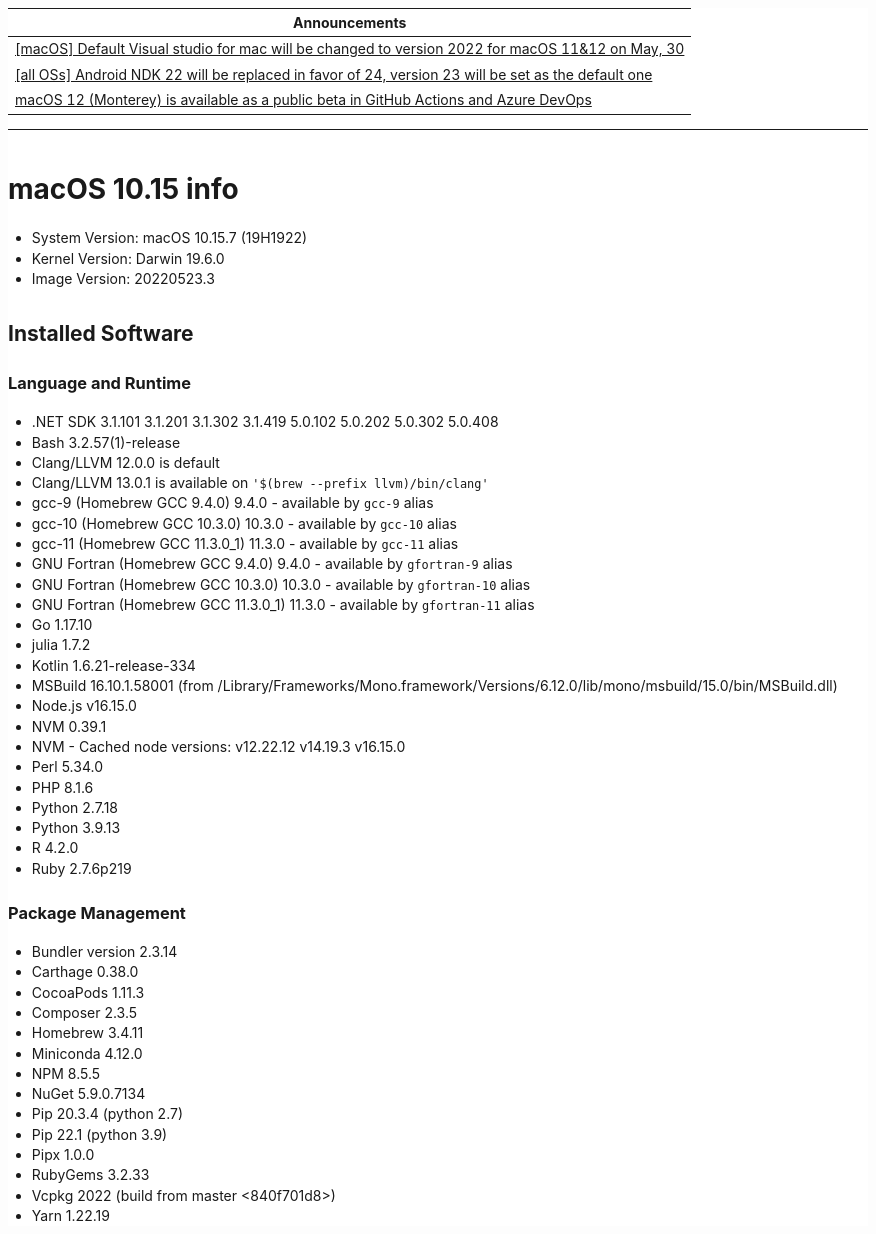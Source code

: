 | Announcements |
|-|
| [[macOS] Default Visual studio for mac will be changed to version 2022 for macOS 11&12 on May, 30](https://github.com/actions/virtual-environments/issues/5601) |
| [[all OSs] Android NDK 22 will be replaced in favor of 24, version 23 will be set as the default one](https://github.com/actions/virtual-environments/issues/5595) |
| [macOS 12 (Monterey) is available as a public beta in GitHub Actions and Azure DevOps](https://github.com/actions/virtual-environments/issues/5446) |
***
# macOS 10.15 info
- System Version: macOS 10.15.7 (19H1922)
- Kernel Version: Darwin 19.6.0
- Image Version: 20220523.3

## Installed Software
### Language and Runtime
- .NET SDK 3.1.101 3.1.201 3.1.302 3.1.419 5.0.102 5.0.202 5.0.302 5.0.408
- Bash 3.2.57(1)-release
- Clang/LLVM 12.0.0 is default
- Clang/LLVM 13.0.1 is available on `'$(brew --prefix llvm)/bin/clang'`
- gcc-9 (Homebrew GCC 9.4.0) 9.4.0 - available by `gcc-9` alias
- gcc-10 (Homebrew GCC 10.3.0) 10.3.0 - available by `gcc-10` alias
- gcc-11 (Homebrew GCC 11.3.0_1) 11.3.0 - available by `gcc-11` alias
- GNU Fortran (Homebrew GCC 9.4.0) 9.4.0 - available by `gfortran-9` alias
- GNU Fortran (Homebrew GCC 10.3.0) 10.3.0 - available by `gfortran-10` alias
- GNU Fortran (Homebrew GCC 11.3.0_1) 11.3.0 - available by `gfortran-11` alias
- Go 1.17.10
- julia 1.7.2
- Kotlin 1.6.21-release-334
- MSBuild 16.10.1.58001 (from /Library/Frameworks/Mono.framework/Versions/6.12.0/lib/mono/msbuild/15.0/bin/MSBuild.dll)
- Node.js v16.15.0
- NVM 0.39.1
- NVM - Cached node versions: v12.22.12 v14.19.3 v16.15.0
- Perl 5.34.0
- PHP 8.1.6
- Python 2.7.18
- Python 3.9.13
- R 4.2.0
- Ruby 2.7.6p219

### Package Management
- Bundler version 2.3.14
- Carthage 0.38.0
- CocoaPods 1.11.3
- Composer 2.3.5
- Homebrew 3.4.11
- Miniconda 4.12.0
- NPM 8.5.5
- NuGet 5.9.0.7134
- Pip 20.3.4 (python 2.7)
- Pip 22.1 (python 3.9)
- Pipx 1.0.0
- RubyGems 3.2.33
- Vcpkg 2022 (build from master \<840f701d8>)
- Yarn 1.22.19
